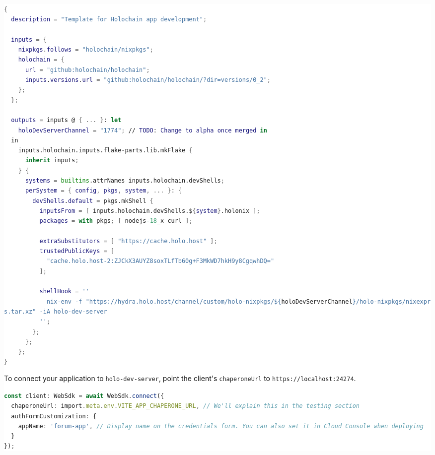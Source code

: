 ```nix
{
  description = "Template for Holochain app development";

  inputs = {
    nixpkgs.follows = "holochain/nixpkgs";
    holochain = {
      url = "github:holochain/holochain";
      inputs.versions.url = "github:holochain/holochain/?dir=versions/0_2";
    };
  };

  outputs = inputs @ { ... }: let
    holoDevServerChannel = "1774"; // TODO: Change to alpha once merged in
  in
    inputs.holochain.inputs.flake-parts.lib.mkFlake {
      inherit inputs;
    } {
      systems = builtins.attrNames inputs.holochain.devShells;
      perSystem = { config, pkgs, system, ... }: {
        devShells.default = pkgs.mkShell {
          inputsFrom = [ inputs.holochain.devShells.${system}.holonix ];
          packages = with pkgs; [ nodejs-18_x curl ];

          extraSubstitutors = [ "https://cache.holo.host" ];
          trustedPublicKeys = [
            "cache.holo.host-2:ZJCkX3AUYZ8soxTLfTb60g+F3MkWD7hkH9y8CgqwhDQ="
          ];

          shellHook = ''
            nix-env -f "https://hydra.holo.host/channel/custom/holo-nixpkgs/${holoDevServerChannel}/holo-nixpkgs/nixexprs.tar.xz" -iA holo-dev-server
          '';
        };
      };
    };
}
```

To connect your application to `holo-dev-server`, point the client's `chaperoneUrl` to `https://localhost:24274`.

```typescript
const client: WebSdk = await WebSdk.connect({
  chaperoneUrl: import.meta.env.VITE_APP_CHAPERONE_URL, // We'll explain this in the testing section
  authFormCustomization: {
    appName: 'forum-app', // Display name on the credentials form. You can also set it in Cloud Console when deploying
  }
});
```
